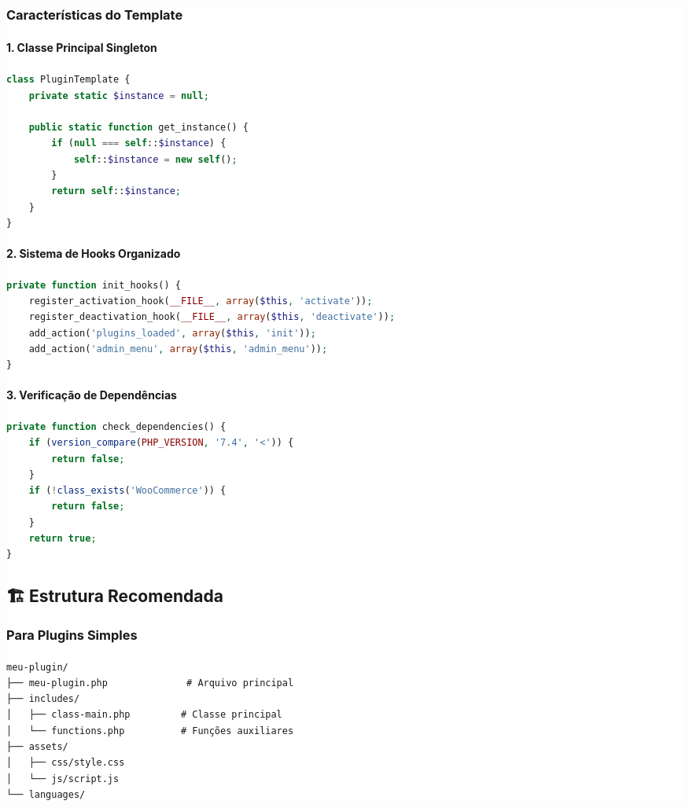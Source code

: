 ### Características do Template

#### 1. Classe Principal Singleton
```php
class PluginTemplate {
    private static $instance = null;
    
    public static function get_instance() {
        if (null === self::$instance) {
            self::$instance = new self();
        }
        return self::$instance;
    }
}
```

#### 2. Sistema de Hooks Organizado
```php
private function init_hooks() {
    register_activation_hook(__FILE__, array($this, 'activate'));
    register_deactivation_hook(__FILE__, array($this, 'deactivate'));
    add_action('plugins_loaded', array($this, 'init'));
    add_action('admin_menu', array($this, 'admin_menu'));
}
```

#### 3. Verificação de Dependências
```php
private function check_dependencies() {
    if (version_compare(PHP_VERSION, '7.4', '<')) {
        return false;
    }
    if (!class_exists('WooCommerce')) {
        return false;
    }
    return true;
}
```

## 🏗️ Estrutura Recomendada

### Para Plugins Simples
```
meu-plugin/
├── meu-plugin.php              # Arquivo principal
├── includes/
│   ├── class-main.php         # Classe principal
│   └── functions.php          # Funções auxiliares
├── assets/
│   ├── css/style.css
│   └── js/script.js
└── languages/
```
